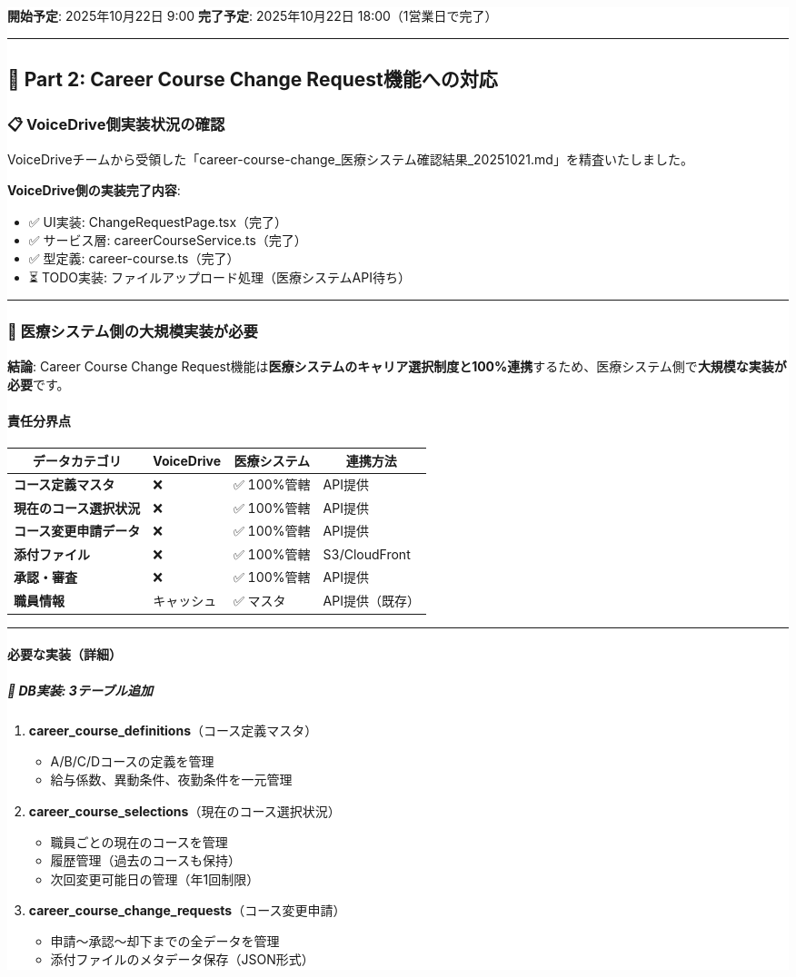 **開始予定**: 2025年10月22日 9:00
**完了予定**: 2025年10月22日 18:00（1営業日で完了）

---

## 🔴 Part 2: Career Course Change Request機能への対応

### 📋 VoiceDrive側実装状況の確認

VoiceDriveチームから受領した「career-course-change_医療システム確認結果_20251021.md」を精査いたしました。

**VoiceDrive側の実装完了内容**:
- ✅ UI実装: ChangeRequestPage.tsx（完了）
- ✅ サービス層: careerCourseService.ts（完了）
- ✅ 型定義: career-course.ts（完了）
- ⏳ TODO実装: ファイルアップロード処理（医療システムAPI待ち）

---

### 🔴 医療システム側の大規模実装が必要

**結論**: Career Course Change Request機能は**医療システムのキャリア選択制度と100%連携**するため、医療システム側で**大規模な実装が必要**です。

#### 責任分界点

| データカテゴリ | VoiceDrive | 医療システム | 連携方法 |
|-------------|-----------|-------------|---------|
| **コース定義マスタ** | ❌ | ✅ 100%管轄 | API提供 |
| **現在のコース選択状況** | ❌ | ✅ 100%管轄 | API提供 |
| **コース変更申請データ** | ❌ | ✅ 100%管轄 | API提供 |
| **添付ファイル** | ❌ | ✅ 100%管轄 | S3/CloudFront |
| **承認・審査** | ❌ | ✅ 100%管轄 | API提供 |
| **職員情報** | キャッシュ | ✅ マスタ | API提供（既存） |

---

#### 必要な実装（詳細）

##### 🔴 DB実装: 3テーブル追加

1. **career_course_definitions**（コース定義マスタ）
   - A/B/C/Dコースの定義を管理
   - 給与係数、異動条件、夜勤条件を一元管理

2. **career_course_selections**（現在のコース選択状況）
   - 職員ごとの現在のコースを管理
   - 履歴管理（過去のコースも保持）
   - 次回変更可能日の管理（年1回制限）

3. **career_course_change_requests**（コース変更申請）
   - 申請～承認～却下までの全データを管理
   - 添付ファイルのメタデータ保存（JSON形式）
